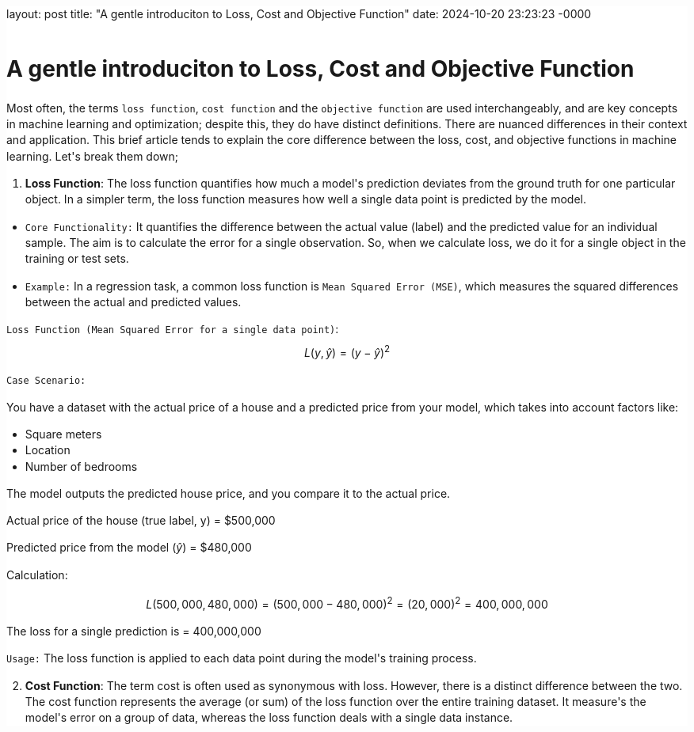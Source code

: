 layout: post
title: "A gentle introduciton to Loss, Cost and Objective Function"
date: 2024-10-20 23:23:23 -0000

# A gentle introduciton to Loss, Cost and Objective Function

Most often, the terms `loss function`, `cost function` and the `objective function` are used interchangeably, and are key concepts in machine learning and optimization; despite this, they do have distinct definitions. 
There are nuanced differences in their context and application. This brief article tends to explain the core difference between the loss, cost, and objective functions in machine learning. Let's break them down;


1. **Loss Function**: The loss function quantifies how much a model's prediction deviates from the ground truth for one particular object. In a simpler term, the loss function measures how well a single data point is predicted by the model.

- `Core Functionality:` It quantifies the difference between the actual value (label) and the predicted value for an individual sample. The aim is to calculate the error for a single observation. 
So, when we calculate loss, we do it for a single object in the training or test sets.

- `Example:` In a regression task, a common loss function is `Mean Squared Error (MSE)`, which measures the squared differences between the actual and predicted values. 

`Loss Function (Mean Squared Error for a single data point)`: $$ L(y, \hat{y}) = (y - \hat{y})^2 $$


`Case Scenario:`

You have a dataset with the actual price of a house and a predicted price from your model, which takes into account factors like:
- Square meters 
- Location
- Number of bedrooms

The model outputs the predicted house price, and you compare it to the actual price.

Actual price of the house (true label, y) = $500,000

Predicted price from the model $(\hat{y})$ = $480,000

Calculation:

$$
L(500,000, 480,000) = (500,000 - 480,000)^2 = (20,000)^2 = 400,000,000
$$

The loss for a single prediction is = 400,000,000


`Usage:` The loss function is applied to each data point during the model's training process.




2. **Cost Function**: The term cost is often used as synonymous with loss. However, there is a distinct difference between the two. The cost function represents the average (or sum) of the loss function over the entire training dataset. 
It measure's the model's error on a group of data, whereas the loss function deals with a single data instance. 
